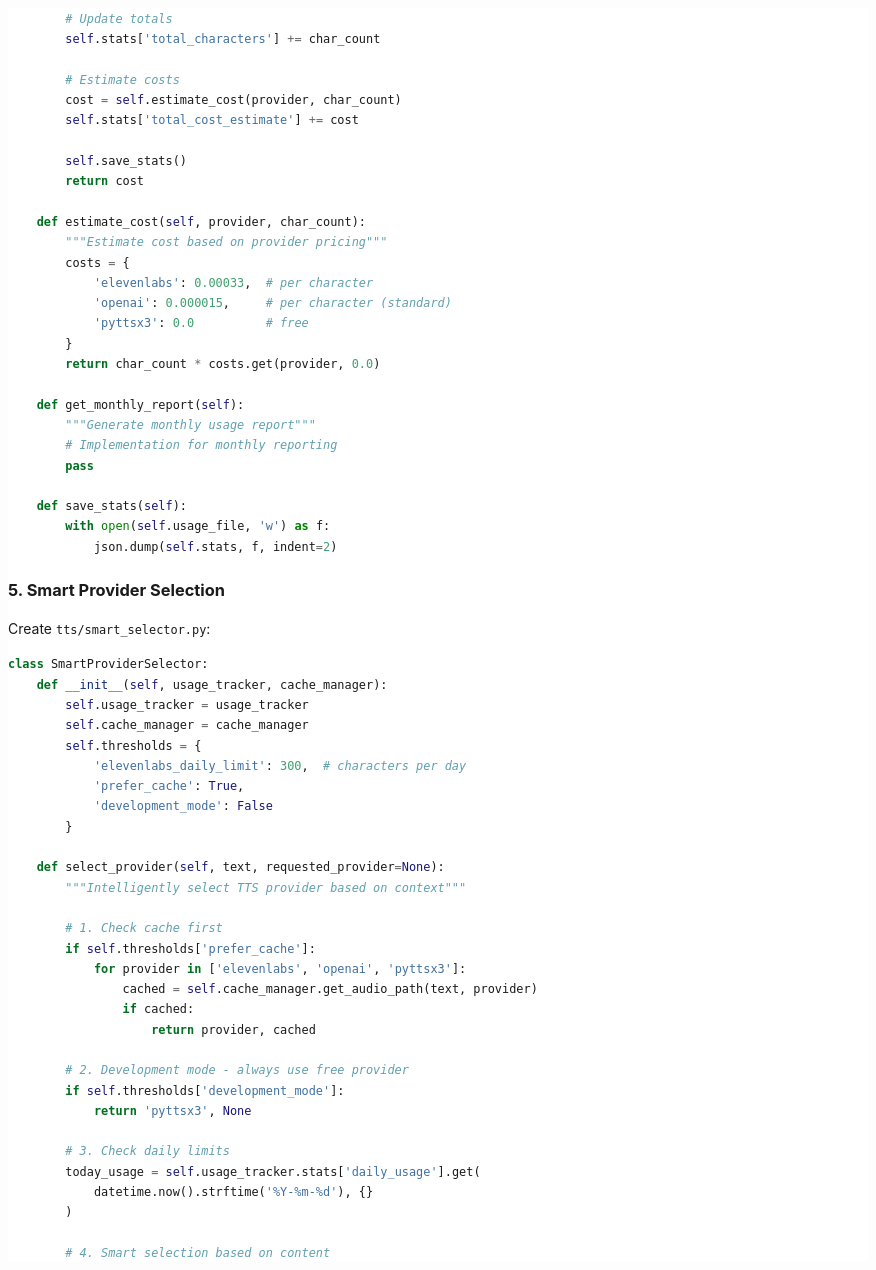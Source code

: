 ```python
        # Update totals
        self.stats['total_characters'] += char_count
        
        # Estimate costs
        cost = self.estimate_cost(provider, char_count)
        self.stats['total_cost_estimate'] += cost
        
        self.save_stats()
        return cost
    
    def estimate_cost(self, provider, char_count):
        """Estimate cost based on provider pricing"""
        costs = {
            'elevenlabs': 0.00033,  # per character
            'openai': 0.000015,     # per character (standard)
            'pyttsx3': 0.0          # free
        }
        return char_count * costs.get(provider, 0.0)
    
    def get_monthly_report(self):
        """Generate monthly usage report"""
        # Implementation for monthly reporting
        pass
    
    def save_stats(self):
        with open(self.usage_file, 'w') as f:
            json.dump(self.stats, f, indent=2)
```

### 5. Smart Provider Selection

Create `tts/smart_selector.py`:
```python
class SmartProviderSelector:
    def __init__(self, usage_tracker, cache_manager):
        self.usage_tracker = usage_tracker
        self.cache_manager = cache_manager
        self.thresholds = {
            'elevenlabs_daily_limit': 300,  # characters per day
            'prefer_cache': True,
            'development_mode': False
        }
    
    def select_provider(self, text, requested_provider=None):
        """Intelligently select TTS provider based on context"""
        
        # 1. Check cache first
        if self.thresholds['prefer_cache']:
            for provider in ['elevenlabs', 'openai', 'pyttsx3']:
                cached = self.cache_manager.get_audio_path(text, provider)
                if cached:
                    return provider, cached
        
        # 2. Development mode - always use free provider
        if self.thresholds['development_mode']:
            return 'pyttsx3', None
        
        # 3. Check daily limits
        today_usage = self.usage_tracker.stats['daily_usage'].get(
            datetime.now().strftime('%Y-%m-%d'), {}
        )
        
        # 4. Smart selection based on content
```